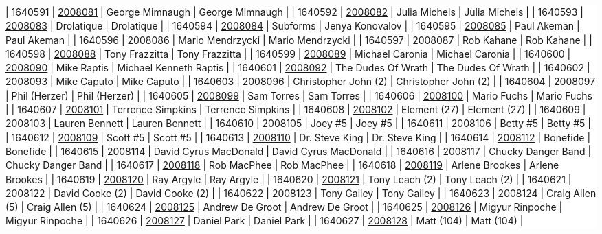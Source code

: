 | 1640591 | [2008081](https://www.discogs.com/artist/2008081) | George Mimnaugh | George Mimnaugh |
| 1640592 | [2008082](https://www.discogs.com/artist/2008082) | Julia Michels | Julia Michels |
| 1640593 | [2008083](https://www.discogs.com/artist/2008083) | Drolatique | Drolatique |
| 1640594 | [2008084](https://www.discogs.com/artist/2008084) | Subforms | Jenya Konovalov |
| 1640595 | [2008085](https://www.discogs.com/artist/2008085) | Paul Akeman | Paul Akeman |
| 1640596 | [2008086](https://www.discogs.com/artist/2008086) | Mario Mendrzycki | Mario Mendrzycki |
| 1640597 | [2008087](https://www.discogs.com/artist/2008087) | Rob Kahane | Rob Kahane |
| 1640598 | [2008088](https://www.discogs.com/artist/2008088) | Tony Frazzitta | Tony Frazzitta |
| 1640599 | [2008089](https://www.discogs.com/artist/2008089) | Michael Caronia | Michael Caronia |
| 1640600 | [2008090](https://www.discogs.com/artist/2008090) | Mike Raptis | Michael Kenneth Raptis |
| 1640601 | [2008092](https://www.discogs.com/artist/2008092) | The Dudes Of Wrath | The Dudes Of Wrath |
| 1640602 | [2008093](https://www.discogs.com/artist/2008093) | Mike Caputo | Mike Caputo |
| 1640603 | [2008096](https://www.discogs.com/artist/2008096) | Christopher John (2) | Christopher John (2) |
| 1640604 | [2008097](https://www.discogs.com/artist/2008097) | Phil (Herzer) | Phil (Herzer) |
| 1640605 | [2008099](https://www.discogs.com/artist/2008099) | Sam Torres | Sam Torres |
| 1640606 | [2008100](https://www.discogs.com/artist/2008100) | Mario Fuchs | Mario Fuchs |
| 1640607 | [2008101](https://www.discogs.com/artist/2008101) | Terrence Simpkins | Terrence Simpkins |
| 1640608 | [2008102](https://www.discogs.com/artist/2008102) | Element (27) | Element (27) |
| 1640609 | [2008103](https://www.discogs.com/artist/2008103) | Lauren Bennett | Lauren Bennett |
| 1640610 | [2008105](https://www.discogs.com/artist/2008105) | Joey #5 | Joey #5 |
| 1640611 | [2008106](https://www.discogs.com/artist/2008106) | Betty #5 | Betty #5 |
| 1640612 | [2008109](https://www.discogs.com/artist/2008109) | Scott #5 | Scott #5 |
| 1640613 | [2008110](https://www.discogs.com/artist/2008110) | Dr. Steve King | Dr. Steve King |
| 1640614 | [2008112](https://www.discogs.com/artist/2008112) | Bonefide | Bonefide |
| 1640615 | [2008114](https://www.discogs.com/artist/2008114) | David Cyrus MacDonald | David Cyrus MacDonald |
| 1640616 | [2008117](https://www.discogs.com/artist/2008117) | Chucky Danger Band | Chucky Danger Band |
| 1640617 | [2008118](https://www.discogs.com/artist/2008118) | Rob MacPhee | Rob MacPhee |
| 1640618 | [2008119](https://www.discogs.com/artist/2008119) | Arlene Brookes | Arlene Brookes |
| 1640619 | [2008120](https://www.discogs.com/artist/2008120) | Ray Argyle | Ray Argyle |
| 1640620 | [2008121](https://www.discogs.com/artist/2008121) | Tony Leach (2) | Tony Leach (2) |
| 1640621 | [2008122](https://www.discogs.com/artist/2008122) | David Cooke (2) | David Cooke (2) |
| 1640622 | [2008123](https://www.discogs.com/artist/2008123) | Tony Gailey | Tony Gailey |
| 1640623 | [2008124](https://www.discogs.com/artist/2008124) | Craig Allen (5) | Craig Allen (5) |
| 1640624 | [2008125](https://www.discogs.com/artist/2008125) | Andrew De Groot | Andrew De Groot |
| 1640625 | [2008126](https://www.discogs.com/artist/2008126) | Migyur Rinpoche | Migyur Rinpoche |
| 1640626 | [2008127](https://www.discogs.com/artist/2008127) | Daniel Park | Daniel Park |
| 1640627 | [2008128](https://www.discogs.com/artist/2008128) | Matt (104) | Matt (104) |
